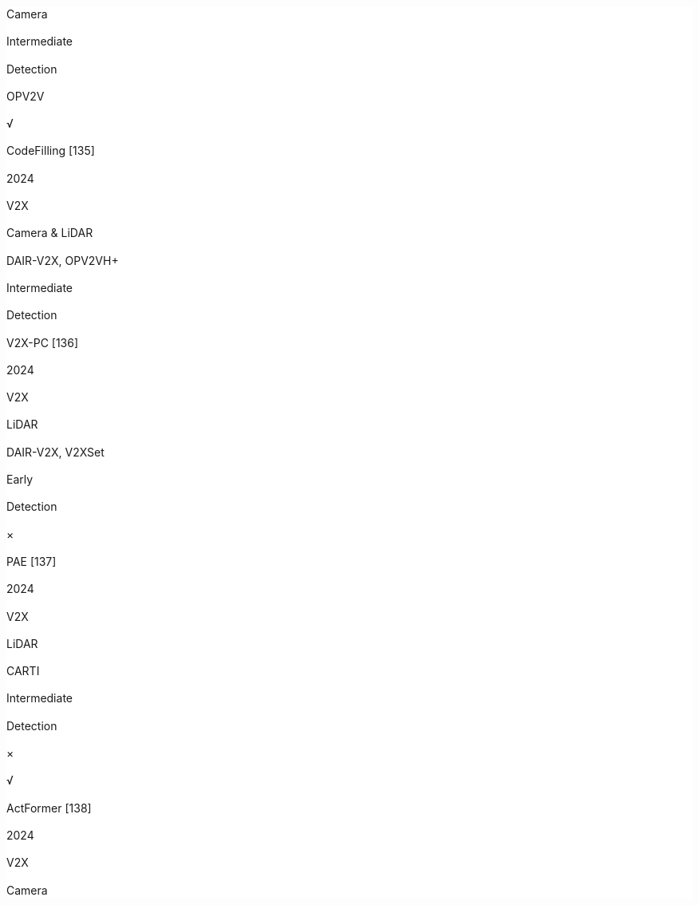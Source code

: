 Camera

Intermediate

Detection

OPV2V

√

CodeFilling \[135\]

2024

V2X

Camera & LiDAR

DAIR-V2X, OPV2VH\+

Intermediate

Detection

V2X-PC \[136\]

2024

V2X

LiDAR

DAIR-V2X, V2XSet

Early

Detection

×

PAE \[137\]

2024

V2X

LiDAR

CARTI

Intermediate

Detection

×

√

ActFormer \[138\]

2024

V2X

Camera
